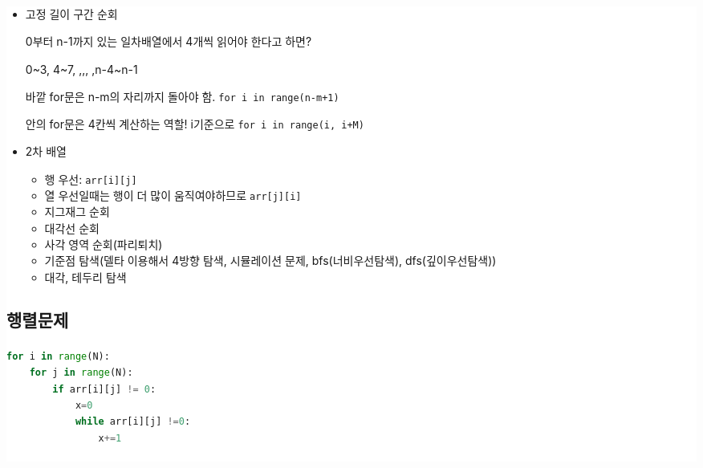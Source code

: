   

- 고정 길이 구간 순회 

  0부터 n-1까지 있는 일차배열에서 4개씩 읽어야 한다고 하면?

  0~3, 4~7, ,,, ,n-4~n-1 

  바깥 for문은 n-m의 자리까지 돌아야 함. `for i in range(n-m+1)`

  안의 for문은 4칸씩 계산하는 역할! i기준으로 `for i in range(i, i+M)`



- 2차 배열
  - 행 우선: `arr[i][j]`
  - 열 우선일때는 행이 더 많이 움직여야하므로 `arr[j][i]`
  - 지그재그 순회 
  - 대각선 순회
  - 사각 영역 순회(파리퇴치)
  - 기준점 탐색(델타 이용해서 4방향 탐색, 시뮬레이션 문제, bfs(너비우선탐색), dfs(깊이우선탐색))
  - 대각, 테두리 탐색



## 행렬문제

```python
for i in range(N):
    for j in range(N):
        if arr[i][j] != 0:
            x=0
            while arr[i][j] !=0:
                x+=1
            
```

